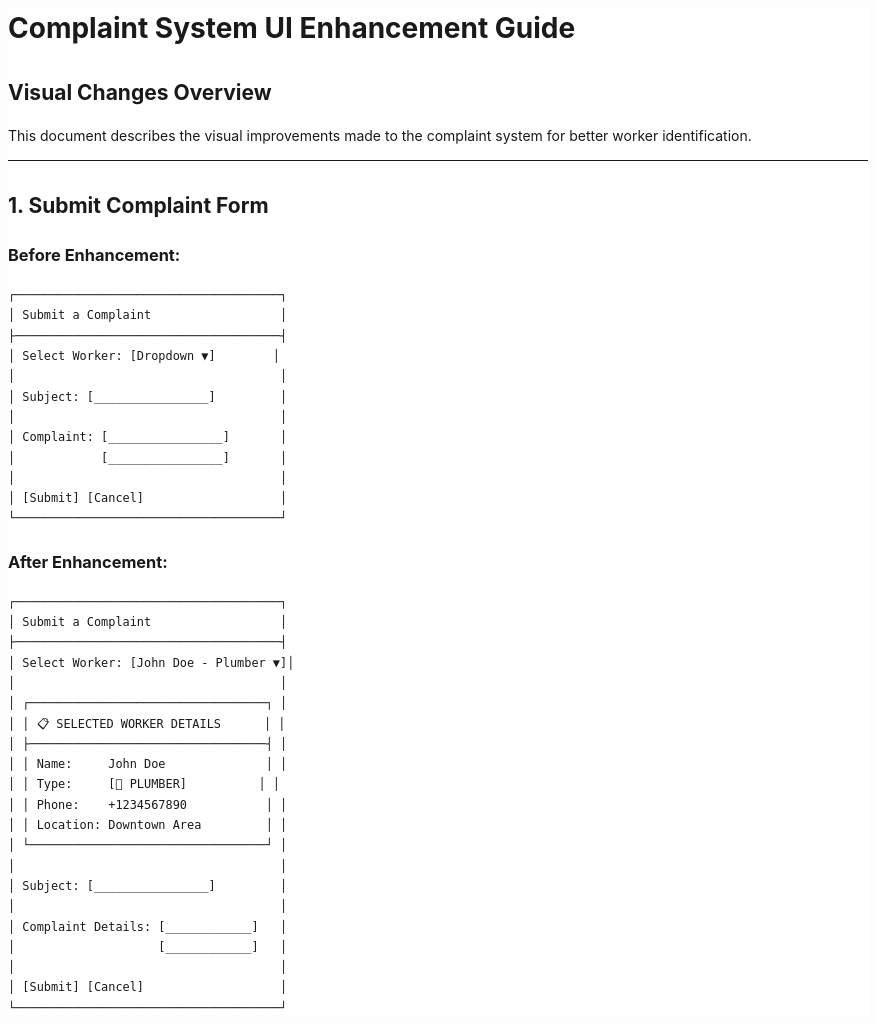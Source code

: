 # Complaint System UI Enhancement Guide

## Visual Changes Overview

This document describes the visual improvements made to the complaint system for better worker identification.

---

## 1. Submit Complaint Form

### Before Enhancement:
```
┌─────────────────────────────────────┐
│ Submit a Complaint                  │
├─────────────────────────────────────┤
│ Select Worker: [Dropdown ▼]        │
│                                     │
│ Subject: [________________]         │
│                                     │
│ Complaint: [________________]       │
│            [________________]       │
│                                     │
│ [Submit] [Cancel]                   │
└─────────────────────────────────────┘
```

### After Enhancement:
```
┌─────────────────────────────────────┐
│ Submit a Complaint                  │
├─────────────────────────────────────┤
│ Select Worker: [John Doe - Plumber ▼]│
│                                     │
│ ┌─────────────────────────────────┐ │
│ │ 📋 SELECTED WORKER DETAILS      │ │
│ ├─────────────────────────────────┤ │
│ │ Name:     John Doe              │ │
│ │ Type:     [🔧 PLUMBER]          │ │
│ │ Phone:    +1234567890           │ │
│ │ Location: Downtown Area         │ │
│ └─────────────────────────────────┘ │
│                                     │
│ Subject: [________________]         │
│                                     │
│ Complaint Details: [____________]   │
│                    [____________]   │
│                                     │
│ [Submit] [Cancel]                   │
└─────────────────────────────────────┘
```
